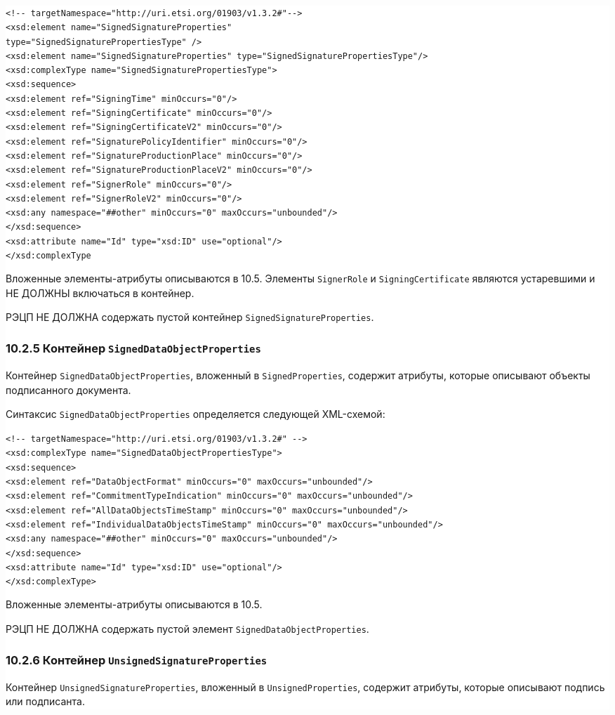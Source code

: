     <!-- targetNamespace="http://uri.etsi.org/01903/v1.3.2#"-->
    <xsd:element name="SignedSignatureProperties"
    type="SignedSignaturePropertiesType" />
    <xsd:element name="SignedSignatureProperties" type="SignedSignaturePropertiesType"/>
    <xsd:complexType name="SignedSignaturePropertiesType">
    <xsd:sequence>
    <xsd:element ref="SigningTime" minOccurs="0"/>
    <xsd:element ref="SigningCertificate" minOccurs="0"/>
    <xsd:element ref="SigningCertificateV2" minOccurs="0"/>
    <xsd:element ref="SignaturePolicyIdentifier" minOccurs="0"/>
    <xsd:element ref="SignatureProductionPlace" minOccurs="0"/>
    <xsd:element ref="SignatureProductionPlaceV2" minOccurs="0"/>
    <xsd:element ref="SignerRole" minOccurs="0"/>
    <xsd:element ref="SignerRoleV2" minOccurs="0"/>
    <xsd:any namespace="##other" minOccurs="0" maxOccurs="unbounded"/>
    </xsd:sequence>
    <xsd:attribute name="Id" type="xsd:ID" use="optional"/>
    </xsd:complexType 

Вложенные элементы-атрибуты описываются в 10.5. Элементы `SignerRole` и
`SigningCertificate` являются устаревшими и НЕ ДОЛЖНЫ включаться в
контейнер.



РЭЦП НЕ ДОЛЖНА содержать пустой контейнер `SignedSignatureProperties`.

### 10.2.5 Контейнер `SignedDataObjectProperties`

Контейнер `SignedDataObjectProperties`, вложенный в `SignedProperties`,
содержит атрибуты, которые описывают объекты подписанного документа. 

Синтаксис `SignedDataObjectProperties` определяется следующей XML-схемой: 

    <!-- targetNamespace="http://uri.etsi.org/01903/v1.3.2#" -->
    <xsd:complexType name="SignedDataObjectPropertiesType">
    <xsd:sequence>
    <xsd:element ref="DataObjectFormat" minOccurs="0" maxOccurs="unbounded"/>
    <xsd:element ref="CommitmentTypeIndication" minOccurs="0" maxOccurs="unbounded"/>
    <xsd:element ref="AllDataObjectsTimeStamp" minOccurs="0" maxOccurs="unbounded"/>
    <xsd:element ref="IndividualDataObjectsTimeStamp" minOccurs="0" maxOccurs="unbounded"/>
    <xsd:any namespace="##other" minOccurs="0" maxOccurs="unbounded"/>
    </xsd:sequence>
    <xsd:attribute name="Id" type="xsd:ID" use="optional"/>
    </xsd:complexType>  

Вложенные элементы-атрибуты описываются в 10.5.



РЭЦП НЕ ДОЛЖНА содержать пустой элемент `SignedDataObjectProperties`.

### 10.2.6 Контейнер `UnsignedSignatureProperties`

Контейнер `UnsignedSignatureProperties`, вложенный в `UnsignedProperties`,
содержит атрибуты, которые описывают подпись или подписанта. 
